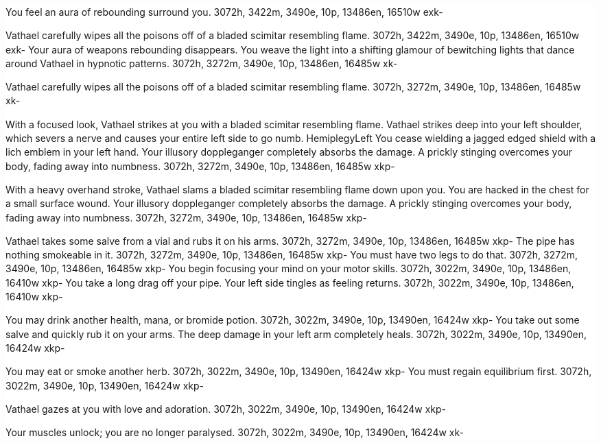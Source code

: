 You feel an aura of rebounding surround you.
3072h, 3422m, 3490e, 10p, 13486en, 16510w exk-

Vathael carefully wipes all the poisons off of a bladed scimitar resembling flame.
3072h, 3422m, 3490e, 10p, 13486en, 16510w exk-
Your aura of weapons rebounding disappears.
You weave the light into a shifting glamour of bewitching lights that dance around Vathael in hypnotic patterns.
3072h, 3272m, 3490e, 10p, 13486en, 16485w xk-

Vathael carefully wipes all the poisons off of a bladed scimitar resembling flame.
3072h, 3272m, 3490e, 10p, 13486en, 16485w xk-

With a focused look, Vathael strikes at you with a bladed scimitar resembling flame. Vathael strikes deep into your left shoulder, which severs a nerve and causes your entire left side to go numb.
HemiplegyLeft
You cease wielding a jagged edged shield with a lich emblem in your left hand.
Your illusory doppleganger completely absorbs the damage.
A prickly stinging overcomes your body, fading away into numbness.
3072h, 3272m, 3490e, 10p, 13486en, 16485w xkp-

With a heavy overhand stroke, Vathael slams a bladed scimitar resembling flame down upon you. You are hacked in the chest for a small surface wound.
Your illusory doppleganger completely absorbs the damage.
A prickly stinging overcomes your body, fading away into numbness.
3072h, 3272m, 3490e, 10p, 13486en, 16485w xkp-

Vathael takes some salve from a vial and rubs it on his arms.
3072h, 3272m, 3490e, 10p, 13486en, 16485w xkp-
The pipe has nothing smokeable in it.
3072h, 3272m, 3490e, 10p, 13486en, 16485w xkp-
You must have two legs to do that.
3072h, 3272m, 3490e, 10p, 13486en, 16485w xkp-
You begin focusing your mind on your motor skills.
3072h, 3022m, 3490e, 10p, 13486en, 16410w xkp-
You take a long drag off your pipe.
Your left side tingles as feeling returns.
3072h, 3022m, 3490e, 10p, 13486en, 16410w xkp-

You may drink another health, mana, or bromide potion.
3072h, 3022m, 3490e, 10p, 13490en, 16424w xkp-
You take out some salve and quickly rub it on your arms.
The deep damage in your left arm completely heals.
3072h, 3022m, 3490e, 10p, 13490en, 16424w xkp-

You may eat or smoke another herb.
3072h, 3022m, 3490e, 10p, 13490en, 16424w xkp-
You must regain equilibrium first.
3072h, 3022m, 3490e, 10p, 13490en, 16424w xkp-

Vathael gazes at you with love and adoration.
3072h, 3022m, 3490e, 10p, 13490en, 16424w xkp-

Your muscles unlock; you are no longer paralysed.
3072h, 3022m, 3490e, 10p, 13490en, 16424w xk-
